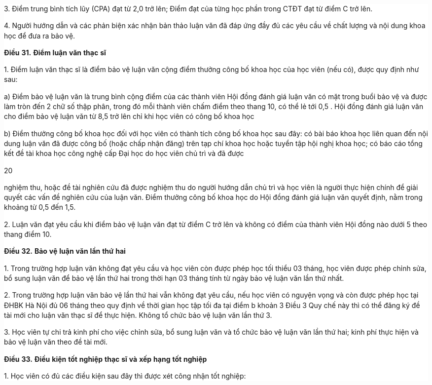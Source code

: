 3\. Điểm trung bình tích lũy (CPA) đạt từ 2,0 trở lên; Điểm đạt của
từng học phần trong CTĐT đạt từ điểm C trở lên.

4\. Người hướng dẫn và các phản biện xác nhận bản thảo luận văn đã đáp
ứng đầy đủ các yêu cầu về chất lượng và nội dung khoa học để đưa ra
bảo vệ.

**Điều** **31.** **Điểm** **luận** **văn** **thạc** **sĩ**

1\. Điểm luận văn thạc sĩ là điểm bảo vệ luận văn cộng điểm thưởng
công bố khoa học của học viên (nếu có), được quy định như sau:

a\) Điểm bảo vệ luận văn là trung bình cộng điểm của các thành viên
Hội đồng đánh giá luận văn có mặt trong buổi bảo vệ và được làm tròn
đến 2 chữ số thập phân, trong đó mỗi thành viên chấm điểm theo thang
10, có thể lẻ tới 0,5 . Hội đồng đánh giá luận văn cho điểm bảo vệ
luận văn từ 8,5 trở lên chỉ khi học viên có công bố khoa học

b\) Điểm thưởng công bố khoa học đối với học viên có thành tích công
bố khoa học sau đây: có bài báo khoa học liên quan đến nội dung luận
văn đã được công bố (hoặc chấp nhận đăng) trên tạp chí khoa học hoặc
tuyển tập hội nghị khoa học; có báo cáo tổng kết đề tài khoa học công
nghệ cấp Đại học do học viên chủ trì và đã được

20

nghiệm thu, hoặc đề tài nghiên cứu đã được nghiệm thu do người hướng
dẫn chủ trì và học viên là người thực hiện chính để giải quyết các vấn
đề nghiên cứu của luận văn. Điểm thưởng công bố khoa học do Hội đồng
đánh giá luận văn quyết định, nằm trong khoảng từ 0,5 đến 1,5.

2\. Luận văn đạt yêu cầu khi điểm bảo vệ luận văn đạt từ điểm C trở
lên và không có điểm của thành viên Hội đồng nào dưới 5 theo thang
điểm 10.

**Điều** **32.** **Bảo** **vệ** **luận** **văn** **lần** **thứ**
**hai**

1\. Trong trường hợp luận văn không đạt yêu cầu và học viên còn được
phép học tối thiểu 03 tháng, học viên được phép chỉnh sửa, bổ sung
luận văn để bảo vệ lần thứ hai trong thời hạn 03 tháng tính từ ngày
bảo vệ luận văn lần thứ nhất.

2\. Trong trường hợp luận văn bảo vệ lần thứ hai vẫn không đạt yêu
cầu, nếu học viên có nguyện vọng và còn được phép học tại ĐHBK Hà Nội
đủ 06 tháng theo quy định về thời gian học tập tối đa tại điểm b khoản
3 Điều 3 Quy chế này thì có thể đăng ký đề tài mới cho luận văn thạc
sĩ để thực hiện. Không tổ chức bảo vệ luận văn lần thứ 3.

3\. Học viên tự chi trả kinh phí cho việc chỉnh sửa, bổ sung luận văn
và tổ chức bảo vệ luận văn lần thứ hai; kinh phí thực hiện và bảo vệ
luận văn theo đề tài mới.

**Điều** **33.** **Điều** **kiện** **tốt** **nghiệp** **thạc** **sĩ**
**và** **xếp** **hạng** **tốt** **nghiệp**

1\. Học viên có đủ các điều kiện sau đây thì được xét công nhận tốt
nghiệp:
